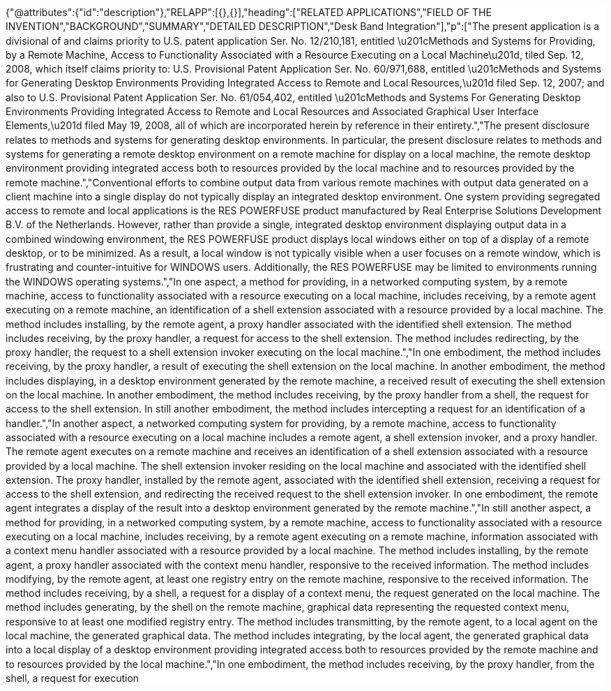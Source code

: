 {"@attributes":{"id":"description"},"RELAPP":[{},{}],"heading":["RELATED APPLICATIONS","FIELD OF THE INVENTION","BACKGROUND","SUMMARY","DETAILED DESCRIPTION","Desk Band Integration"],"p":["The present application is a divisional of and claims priority to U.S. patent application Ser. No. 12\/210,181, entitled \u201cMethods and Systems for Providing, by a Remote Machine, Access to Functionality Associated with a Resource Executing on a Local Machine\u201d, tiled Sep. 12, 2008, which itself claims priority to: U.S. Provisional Patent Application Ser. No. 60\/971,688, entitled \u201cMethods and Systems for Generating Desktop Environments Providing Integrated Access to Remote and Local Resources,\u201d filed Sep. 12, 2007; and also to U.S. Provisional Patent Application Ser. No. 61\/054,402, entitled \u201cMethods and Systems For Generating Desktop Environments Providing Integrated Access to Remote and Local Resources and Associated Graphical User Interface Elements,\u201d filed May 19, 2008, all of which are incorporated herein by reference in their entirety.","The present disclosure relates to methods and systems for generating desktop environments. In particular, the present disclosure relates to methods and systems for generating a remote desktop environment on a remote machine for display on a local machine, the remote desktop environment providing integrated access both to resources provided by the local machine and to resources provided by the remote machine.","Conventional efforts to combine output data from various remote machines with output data generated on a client machine into a single display do not typically display an integrated desktop environment. One system providing segregated access to remote and local applications is the RES POWERFUSE product manufactured by Real Enterprise Solutions Development B.V. of the Netherlands. However, rather than provide a single, integrated desktop environment displaying output data in a combined windowing environment, the RES POWERFUSE product displays local windows either on top of a display of a remote desktop, or to be minimized. As a result, a local window is not typically visible when a user focuses on a remote window, which is frustrating and counter-intuitive for WINDOWS users. Additionally, the RES POWERFUSE may be limited to environments running the WINDOWS operating systems.","In one aspect, a method for providing, in a networked computing system, by a remote machine, access to functionality associated with a resource executing on a local machine, includes receiving, by a remote agent executing on a remote machine, an identification of a shell extension associated with a resource provided by a local machine. The method includes installing, by the remote agent, a proxy handler associated with the identified shell extension. The method includes receiving, by the proxy handler, a request for access to the shell extension. The method includes redirecting, by the proxy handler, the request to a shell extension invoker executing on the local machine.","In one embodiment, the method includes receiving, by the proxy handler, a result of executing the shell extension on the local machine. In another embodiment, the method includes displaying, in a desktop environment generated by the remote machine, a received result of executing the shell extension on the local machine. In another embodiment, the method includes receiving, by the proxy handler from a shell, the request for access to the shell extension. In still another embodiment, the method includes intercepting a request for an identification of a handler.","In another aspect, a networked computing system for providing, by a remote machine, access to functionality associated with a resource executing on a local machine includes a remote agent, a shell extension invoker, and a proxy handler. The remote agent executes on a remote machine and receives an identification of a shell extension associated with a resource provided by a local machine. The shell extension invoker residing on the local machine and associated with the identified shell extension. The proxy handler, installed by the remote agent, associated with the identified shell extension, receiving a request for access to the shell extension, and redirecting the received request to the shell extension invoker. In one embodiment, the remote agent integrates a display of the result into a desktop environment generated by the remote machine.","In still another aspect, a method for providing, in a networked computing system, by a remote machine, access to functionality associated with a resource executing on a local machine, includes receiving, by a remote agent executing on a remote machine, information associated with a context menu handler associated with a resource provided by a local machine. The method includes installing, by the remote agent, a proxy handler associated with the context menu handler, responsive to the received information. The method includes modifying, by the remote agent, at least one registry entry on the remote machine, responsive to the received information. The method includes receiving, by a shell, a request for a display of a context menu, the request generated on the local machine. The method includes generating, by the shell on the remote machine, graphical data representing the requested context menu, responsive to at least one modified registry entry. The method includes transmitting, by the remote agent, to a local agent on the local machine, the generated graphical data. The method includes integrating, by the local agent, the generated graphical data into a local display of a desktop environment providing integrated access both to resources provided by the remote machine and to resources provided by the local machine.","In one embodiment, the method includes receiving, by the proxy handler, from the shell, a request for execution